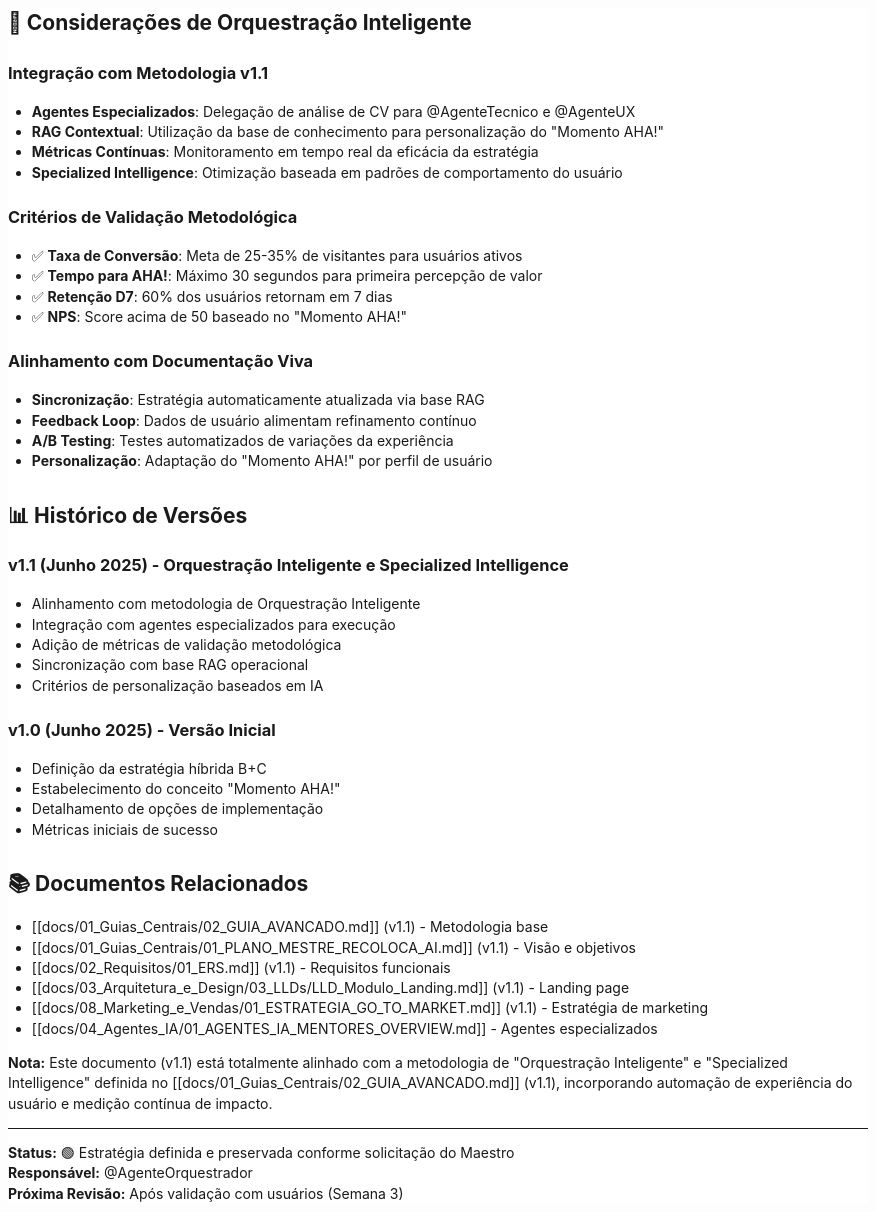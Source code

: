 ## 🔄 Considerações de Orquestração Inteligente

### Integração com Metodologia v1.1
- **Agentes Especializados**: Delegação de análise de CV para @AgenteTecnico e @AgenteUX
- **RAG Contextual**: Utilização da base de conhecimento para personalização do "Momento AHA!"
- **Métricas Contínuas**: Monitoramento em tempo real da eficácia da estratégia
- **Specialized Intelligence**: Otimização baseada em padrões de comportamento do usuário

### Critérios de Validação Metodológica
- ✅ **Taxa de Conversão**: Meta de 25-35% de visitantes para usuários ativos
- ✅ **Tempo para AHA!**: Máximo 30 segundos para primeira percepção de valor
- ✅ **Retenção D7**: 60% dos usuários retornam em 7 dias
- ✅ **NPS**: Score acima de 50 baseado no "Momento AHA!"

### Alinhamento com Documentação Viva
- **Sincronização**: Estratégia automaticamente atualizada via base RAG
- **Feedback Loop**: Dados de usuário alimentam refinamento contínuo
- **A/B Testing**: Testes automatizados de variações da experiência
- **Personalização**: Adaptação do "Momento AHA!" por perfil de usuário

## 📊 Histórico de Versões

### v1.1 (Junho 2025) - Orquestração Inteligente e Specialized Intelligence
- Alinhamento com metodologia de Orquestração Inteligente
- Integração com agentes especializados para execução
- Adição de métricas de validação metodológica
- Sincronização com base RAG operacional
- Critérios de personalização baseados em IA

### v1.0 (Junho 2025) - Versão Inicial
- Definição da estratégia híbrida B+C
- Estabelecimento do conceito "Momento AHA!"
- Detalhamento de opções de implementação
- Métricas iniciais de sucesso

## 📚 Documentos Relacionados

- [[docs/01_Guias_Centrais/02_GUIA_AVANCADO.md]] (v1.1) - Metodologia base
- [[docs/01_Guias_Centrais/01_PLANO_MESTRE_RECOLOCA_AI.md]] (v1.1) - Visão e objetivos
- [[docs/02_Requisitos/01_ERS.md]] (v1.1) - Requisitos funcionais
- [[docs/03_Arquitetura_e_Design/03_LLDs/LLD_Modulo_Landing.md]] (v1.1) - Landing page
- [[docs/08_Marketing_e_Vendas/01_ESTRATEGIA_GO_TO_MARKET.md]] (v1.1) - Estratégia de marketing
- [[docs/04_Agentes_IA/01_AGENTES_IA_MENTORES_OVERVIEW.md]] - Agentes especializados

**Nota:** Este documento (v1.1) está totalmente alinhado com a metodologia de "Orquestração Inteligente" e "Specialized Intelligence" definida no [[docs/01_Guias_Centrais/02_GUIA_AVANCADO.md]] (v1.1), incorporando automação de experiência do usuário e medição contínua de impacto.

---

**Status:** 🟢 Estratégia definida e preservada conforme solicitação do Maestro  
**Responsável:** @AgenteOrquestrador  
**Próxima Revisão:** Após validação com usuários (Semana 3)